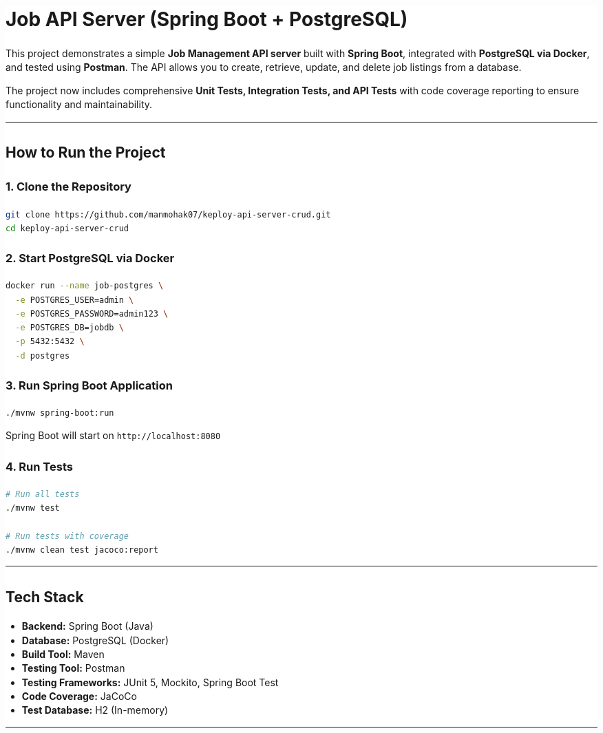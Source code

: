 # Job API Server (Spring Boot + PostgreSQL)

This project demonstrates a simple **Job Management API server** built with **Spring Boot**, integrated with **PostgreSQL via Docker**, and tested using **Postman**. The API allows you to create, retrieve, update, and delete job listings from a database.

The project now includes comprehensive **Unit Tests, Integration Tests, and API Tests** with code coverage reporting to ensure functionality and maintainability.

---

## How to Run the Project

### 1. Clone the Repository
```bash
git clone https://github.com/manmohak07/keploy-api-server-crud.git
cd keploy-api-server-crud
```

### 2. Start PostgreSQL via Docker
```bash
docker run --name job-postgres \
  -e POSTGRES_USER=admin \
  -e POSTGRES_PASSWORD=admin123 \
  -e POSTGRES_DB=jobdb \
  -p 5432:5432 \
  -d postgres
```

### 3. Run Spring Boot Application
```bash
./mvnw spring-boot:run
```

Spring Boot will start on `http://localhost:8080`

### 4. Run Tests
```bash
# Run all tests
./mvnw test

# Run tests with coverage
./mvnw clean test jacoco:report
```

---

## Tech Stack

- **Backend:** Spring Boot (Java)
- **Database:** PostgreSQL (Docker)
- **Build Tool:** Maven
- **Testing Tool:** Postman
- **Testing Frameworks:** JUnit 5, Mockito, Spring Boot Test
- **Code Coverage:** JaCoCo
- **Test Database:** H2 (In-memory)

---